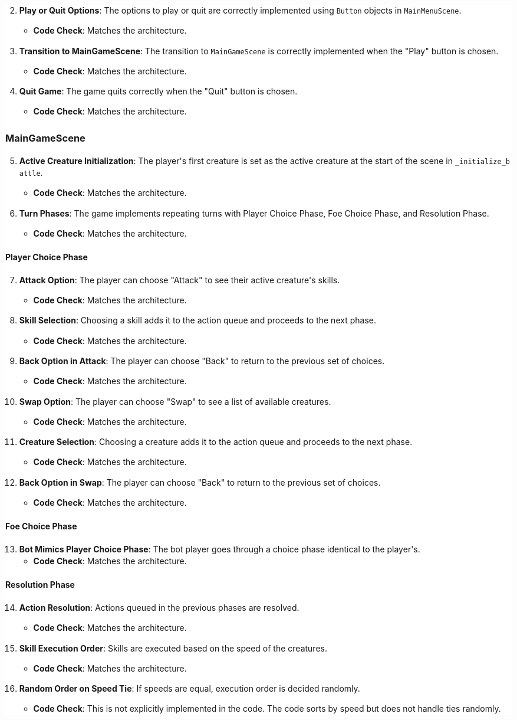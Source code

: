 2. **Play or Quit Options**: The options to play or quit are correctly implemented using `Button` objects in `MainMenuScene`.  
   - **Code Check**: Matches the architecture.

3. **Transition to MainGameScene**: The transition to `MainGameScene` is correctly implemented when the "Play" button is chosen.  
   - **Code Check**: Matches the architecture.

4. **Quit Game**: The game quits correctly when the "Quit" button is chosen.  
   - **Code Check**: Matches the architecture.

### MainGameScene
5. **Active Creature Initialization**: The player's first creature is set as the active creature at the start of the scene in `_initialize_battle`.  
   - **Code Check**: Matches the architecture.

6. **Turn Phases**: The game implements repeating turns with Player Choice Phase, Foe Choice Phase, and Resolution Phase.  
   - **Code Check**: Matches the architecture.

#### Player Choice Phase
7. **Attack Option**: The player can choose "Attack" to see their active creature's skills.  
   - **Code Check**: Matches the architecture.

8. **Skill Selection**: Choosing a skill adds it to the action queue and proceeds to the next phase.  
   - **Code Check**: Matches the architecture.

9. **Back Option in Attack**: The player can choose "Back" to return to the previous set of choices.  
   - **Code Check**: Matches the architecture.

10. **Swap Option**: The player can choose "Swap" to see a list of available creatures.  
    - **Code Check**: Matches the architecture.

11. **Creature Selection**: Choosing a creature adds it to the action queue and proceeds to the next phase.  
    - **Code Check**: Matches the architecture.

12. **Back Option in Swap**: The player can choose "Back" to return to the previous set of choices.  
    - **Code Check**: Matches the architecture.

#### Foe Choice Phase
13. **Bot Mimics Player Choice Phase**: The bot player goes through a choice phase identical to the player's.  
    - **Code Check**: Matches the architecture.

#### Resolution Phase
14. **Action Resolution**: Actions queued in the previous phases are resolved.  
    - **Code Check**: Matches the architecture.

15. **Skill Execution Order**: Skills are executed based on the speed of the creatures.  
    - **Code Check**: Matches the architecture.

16. **Random Order on Speed Tie**: If speeds are equal, execution order is decided randomly.  
    - **Code Check**: This is not explicitly implemented in the code. The code sorts by speed but does not handle ties randomly.
